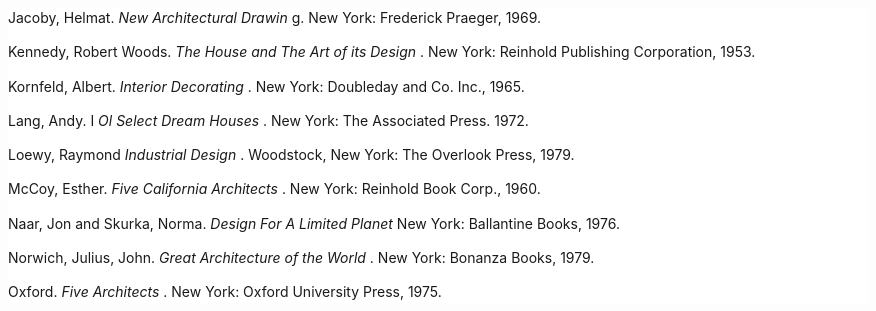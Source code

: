   <p>
   Jacoby, Helmat.
   <i>
    New Architectural Drawin
   </i>
   g. New York: Frederick Praeger, 1969.
  </p>
  <p>
   Kennedy, Robert Woods.
   <i>
    The House and The Art of its Design
   </i>
   . New York: Reinhold Publishing Corporation, 1953.
  </p>
  <p>
   Kornfeld, Albert.
   <i>
    Interior Decorating
   </i>
   . New York: Doubleday and Co. Inc., 1965.
  </p>
  <p>
   Lang, Andy. I
   <i>
    Ol Select Dream Houses
   </i>
   . New York: The Associated Press. 1972.
  </p>
  <p>
   Loewy, Raymond
   <i>
    Industrial Design
   </i>
   . Woodstock, New York: The Overlook Press, 1979.
  </p>
  <p>
   McCoy, Esther.
   <i>
    Five California Architects
   </i>
   . New York: Reinhold Book Corp., 1960.
  </p>
  <p>
   Naar, Jon and Skurka, Norma.
   <i>
    Design For A Limited Planet
   </i>
   New York: Ballantine Books, 1976.
  </p>
  <p>
   Norwich, Julius, John.
   <i>
    Great Architecture of the World
   </i>
   . New York: Bonanza Books, 1979.
  </p>
  <p>
   Oxford.
   <i>
    Five Architects
   </i>
   . New York: Oxford University Press, 1975.
  </p>
  <p>